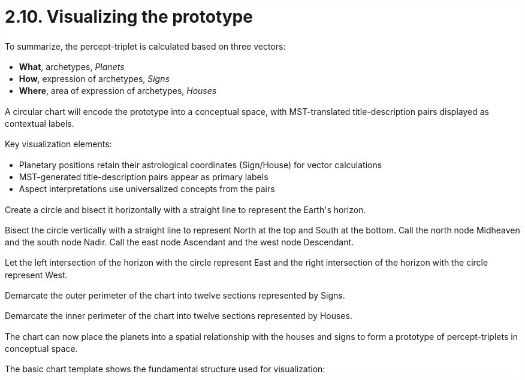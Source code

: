 # 2.10. Visualizing the prototype

To summarize, the percept-triplet is calculated based on three vectors:

- **What**, archetypes, *Planets*
- **How**, expression of archetypes, *Signs*
- **Where**, area of expression of archetypes, *Houses*

A circular chart will encode the prototype into a conceptual space, with MST-translated title-description pairs displayed as contextual labels.

Key visualization elements:

- Planetary positions retain their astrological coordinates (Sign/House) for vector calculations
- MST-generated title-description pairs appear as primary labels
- Aspect interpretations use universalized concepts from the pairs

Create a circle and bisect it horizontally with a straight line to represent the Earth's horizon. 

Bisect the circle vertically with a straight line to represent North at the top and South at the bottom. Call the north node Midheaven and the south node Nadir. Call the east node Ascendant and the west node Descendant.

Let the left intersection of the horizon with the circle represent East and the right intersection of the horizon with the circle represent West.

Demarcate the outer perimeter of the chart into twelve sections represented by Signs.

Demarcate the inner perimeter of the chart into twelve sections represented by Houses.

The chart can now place the planets into a spatial relationship with the houses and signs to form a prototype of percept-triplets in conceptual space.

The basic chart template shows the fundamental structure used for visualization:
